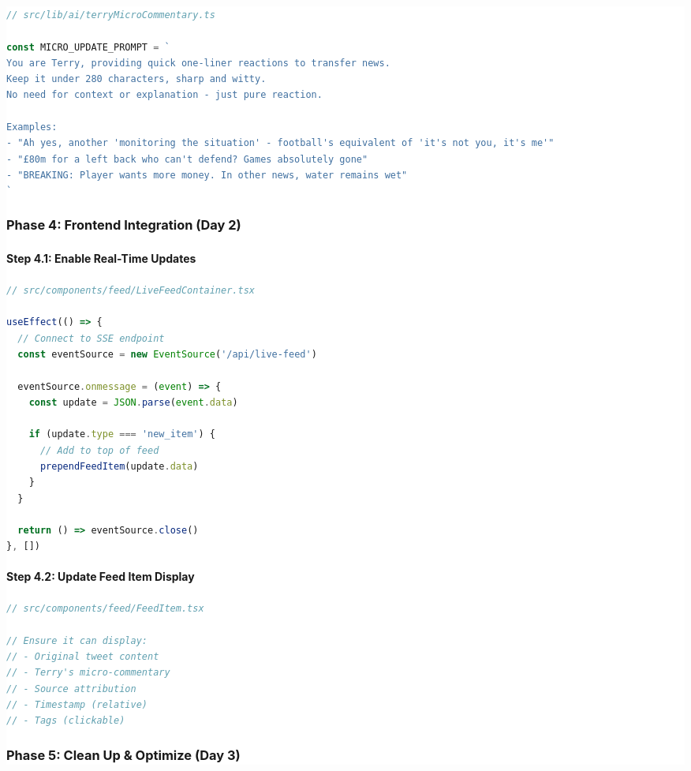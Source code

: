 ```typescript
// src/lib/ai/terryMicroCommentary.ts

const MICRO_UPDATE_PROMPT = `
You are Terry, providing quick one-liner reactions to transfer news.
Keep it under 280 characters, sharp and witty.
No need for context or explanation - just pure reaction.

Examples:
- "Ah yes, another 'monitoring the situation' - football's equivalent of 'it's not you, it's me'"
- "£80m for a left back who can't defend? Games absolutely gone"
- "BREAKING: Player wants more money. In other news, water remains wet"
`
```

### Phase 4: Frontend Integration (Day 2)

#### Step 4.1: Enable Real-Time Updates

```typescript
// src/components/feed/LiveFeedContainer.tsx

useEffect(() => {
  // Connect to SSE endpoint
  const eventSource = new EventSource('/api/live-feed')
  
  eventSource.onmessage = (event) => {
    const update = JSON.parse(event.data)
    
    if (update.type === 'new_item') {
      // Add to top of feed
      prependFeedItem(update.data)
    }
  }
  
  return () => eventSource.close()
}, [])
```

#### Step 4.2: Update Feed Item Display

```typescript
// src/components/feed/FeedItem.tsx

// Ensure it can display:
// - Original tweet content
// - Terry's micro-commentary
// - Source attribution
// - Timestamp (relative)
// - Tags (clickable)
```

### Phase 5: Clean Up & Optimize (Day 3)
